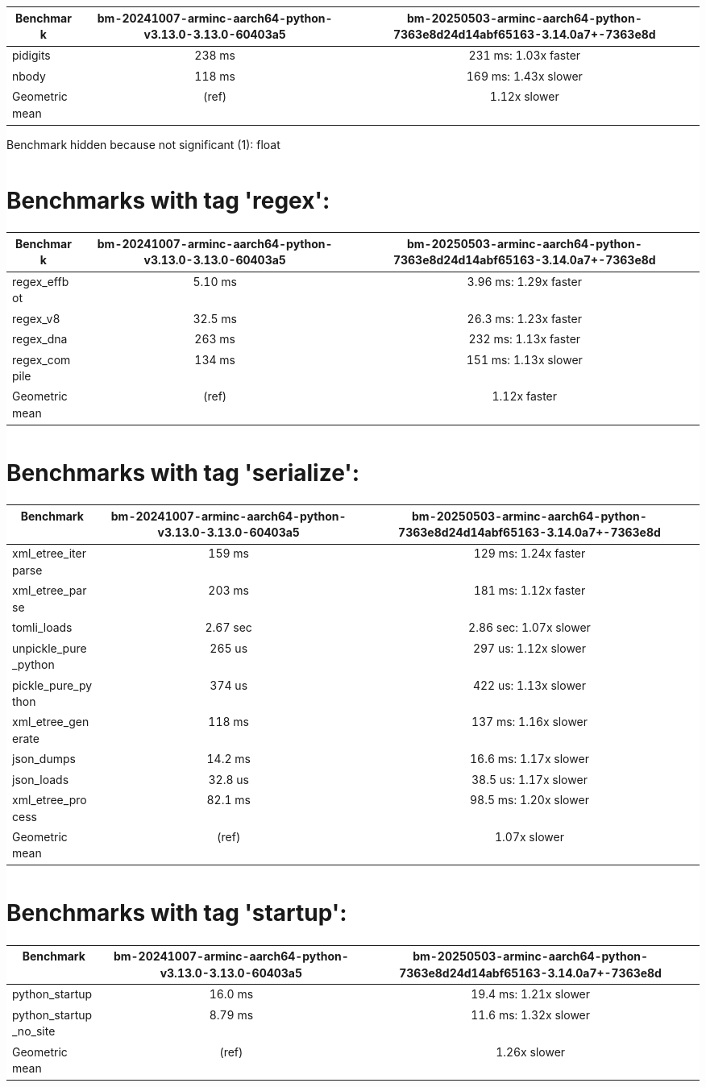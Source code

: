 | Benchmark      | bm-20241007-arminc-aarch64-python-v3.13.0-3.13.0-60403a5 | bm-20250503-arminc-aarch64-python-7363e8d24d14abf65163-3.14.0a7+-7363e8d |
|----------------|:--------------------------------------------------------:|:------------------------------------------------------------------------:|
| pidigits       | 238 ms                                                   | 231 ms: 1.03x faster                                                     |
| nbody          | 118 ms                                                   | 169 ms: 1.43x slower                                                     |
| Geometric mean | (ref)                                                    | 1.12x slower                                                             |

Benchmark hidden because not significant (1): float

Benchmarks with tag 'regex':
============================

| Benchmark      | bm-20241007-arminc-aarch64-python-v3.13.0-3.13.0-60403a5 | bm-20250503-arminc-aarch64-python-7363e8d24d14abf65163-3.14.0a7+-7363e8d |
|----------------|:--------------------------------------------------------:|:------------------------------------------------------------------------:|
| regex_effbot   | 5.10 ms                                                  | 3.96 ms: 1.29x faster                                                    |
| regex_v8       | 32.5 ms                                                  | 26.3 ms: 1.23x faster                                                    |
| regex_dna      | 263 ms                                                   | 232 ms: 1.13x faster                                                     |
| regex_compile  | 134 ms                                                   | 151 ms: 1.13x slower                                                     |
| Geometric mean | (ref)                                                    | 1.12x faster                                                             |

Benchmarks with tag 'serialize':
================================

| Benchmark            | bm-20241007-arminc-aarch64-python-v3.13.0-3.13.0-60403a5 | bm-20250503-arminc-aarch64-python-7363e8d24d14abf65163-3.14.0a7+-7363e8d |
|----------------------|:--------------------------------------------------------:|:------------------------------------------------------------------------:|
| xml_etree_iterparse  | 159 ms                                                   | 129 ms: 1.24x faster                                                     |
| xml_etree_parse      | 203 ms                                                   | 181 ms: 1.12x faster                                                     |
| tomli_loads          | 2.67 sec                                                 | 2.86 sec: 1.07x slower                                                   |
| unpickle_pure_python | 265 us                                                   | 297 us: 1.12x slower                                                     |
| pickle_pure_python   | 374 us                                                   | 422 us: 1.13x slower                                                     |
| xml_etree_generate   | 118 ms                                                   | 137 ms: 1.16x slower                                                     |
| json_dumps           | 14.2 ms                                                  | 16.6 ms: 1.17x slower                                                    |
| json_loads           | 32.8 us                                                  | 38.5 us: 1.17x slower                                                    |
| xml_etree_process    | 82.1 ms                                                  | 98.5 ms: 1.20x slower                                                    |
| Geometric mean       | (ref)                                                    | 1.07x slower                                                             |

Benchmarks with tag 'startup':
==============================

| Benchmark              | bm-20241007-arminc-aarch64-python-v3.13.0-3.13.0-60403a5 | bm-20250503-arminc-aarch64-python-7363e8d24d14abf65163-3.14.0a7+-7363e8d |
|------------------------|:--------------------------------------------------------:|:------------------------------------------------------------------------:|
| python_startup         | 16.0 ms                                                  | 19.4 ms: 1.21x slower                                                    |
| python_startup_no_site | 8.79 ms                                                  | 11.6 ms: 1.32x slower                                                    |
| Geometric mean         | (ref)                                                    | 1.26x slower                                                             |
